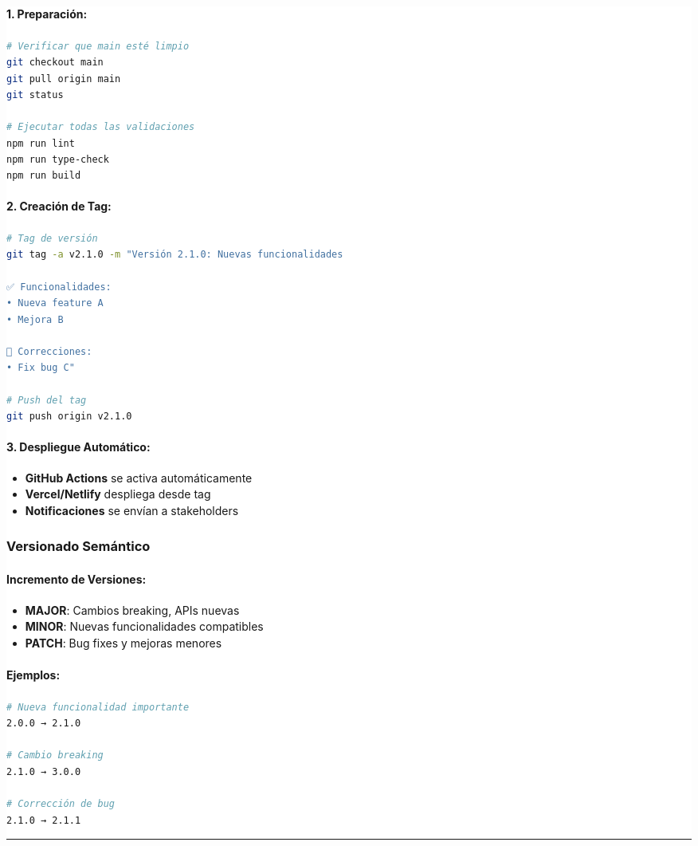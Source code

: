 #### 1. Preparación:

```bash
# Verificar que main esté limpio
git checkout main
git pull origin main
git status

# Ejecutar todas las validaciones
npm run lint
npm run type-check
npm run build
```

#### 2. Creación de Tag:

```bash
# Tag de versión
git tag -a v2.1.0 -m "Versión 2.1.0: Nuevas funcionalidades

✅ Funcionalidades:
• Nueva feature A
• Mejora B

🐛 Correcciones:
• Fix bug C"

# Push del tag
git push origin v2.1.0
```

#### 3. Despliegue Automático:

- **GitHub Actions** se activa automáticamente
- **Vercel/Netlify** despliega desde tag
- **Notificaciones** se envían a stakeholders

### Versionado Semántico

#### Incremento de Versiones:

- **MAJOR**: Cambios breaking, APIs nuevas
- **MINOR**: Nuevas funcionalidades compatibles
- **PATCH**: Bug fixes y mejoras menores

#### Ejemplos:

```bash
# Nueva funcionalidad importante
2.0.0 → 2.1.0

# Cambio breaking
2.1.0 → 3.0.0

# Corrección de bug
2.1.0 → 2.1.1
```

---